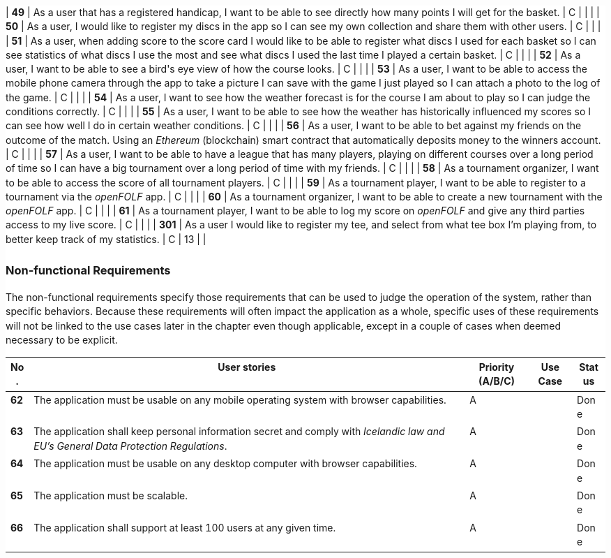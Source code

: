 | **49**  | As a user that has a registered handicap, I want to be able to see directly how many points I will get for the basket.                                                                                                                       | C                |          |        |
| **50**  | As a user, I would like to register my discs in the app so I can see my own collection and share them with other users.                                                                                                                      | C                |          |        |
| **51**  | As a user, when adding score to the score card I would like to be able to register what discs I used for each basket so I can see statistics of what discs I use the most and see what discs I used the last time I played a certain basket. | C                |          |        |
| **52**  | As a user, I want to be able to see a bird's eye view of how the course looks.                                                                                                                                                               | C                |          |        |
| **53**  | As a user, I want to be able to access the mobile phone camera through the app to take a picture I can save with the game I just played so I can attach a photo to the log of the game.                                                      | C                |          |        |
| **54**  | As a user, I want to see how the weather forecast is for the course I am about to play so I can judge the conditions correctly.                                                                                                              | C                |          |        |
| **55**  | As a user, I want to be able to see how the weather has historically influenced my scores so I can see how well I do in certain weather conditions.                                                                                          | C                |          |        |
| **56**  | As a user, I want to be able to bet against my friends on the outcome of the match. Using an _Ethereum_ (blockchain) smart contract that automatically deposits money to the winners account.                                                | C                |          |        |
| **57**  | As a user, I want to be able to have a league that has many players, playing on different courses over a long period of time so I can have a big tournament over a long period of time with my friends.                                      | C                |          |        |
| **58**  | As a tournament organizer, I want to be able to access the score of all tournament players.                                                                                                                                                  | C                |          |        |
| **59**  | As a tournament player, I want to be able to register to a tournament via the _openFOLF_ app.                                                                                                                                                | C                |          |        |
| **60**  | As a tournament organizer, I want to be able to create a new tournament with the _openFOLF_ app.                                                                                                                                             | C                |          |        |
| **61**  | As a tournament player, I want to be able to log my score on _openFOLF_ and give any third parties access to my live score.                                                                                                                  | C                |          |        |
| **301** | As a user I would like to register my tee, and select from what tee box I’m playing from, to better keep track of my statistics.                                                                                                             | C                | 13       |        |

### Non-functional Requirements

The non-functional requirements specify those requirements that can be used to judge the operation of the system, rather than specific behaviors. Because these requirements will often impact the application as a whole, specific uses of these requirements will not be linked to the use cases later in the chapter even though applicable, except in a couple of cases when deemed necessary to be explicit.

| No.    | User stories                                                                                                                                                   | Priority (A/B/C) | Use Case | Status |
| ------ | -------------------------------------------------------------------------------------------------------------------------------------------------------------- | ---------------- | -------- | ------ |
| **62** | The application must be usable on any mobile operating system with browser capabilities.                                                                       | A                |          | Done   |
| **63** | The application shall keep personal information secret and comply with _Icelandic law and EU’s General Data Protection Regulations_.                           | A                |          | Done   |
| **64** | The application must be usable on any desktop computer with browser capabilities.                                                                              | A                |          | Done   |
| **65** | The application must be scalable.                                                                                                                              | A                |          | Done   |
| **66** | The application shall support at least 100 users at any given time.                                                                                            | A                |          | Done   |